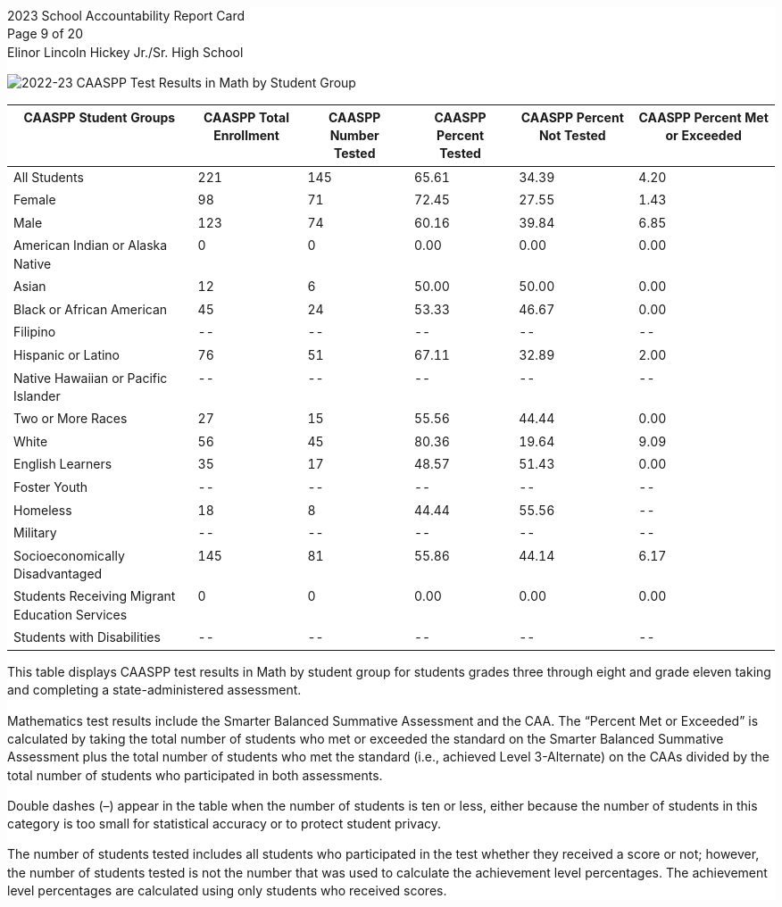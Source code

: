 2023 School Accountability Report Card  
Page 9 of 20  
Elinor Lincoln Hickey Jr./Sr. High School

![2022-23 CAASPP Test Results in Math by Student Group](https://example.com/image.png)

| CAASPP Student Groups                          | CAASPP Total Enrollment | CAASPP Number Tested | CAASPP Percent Tested | CAASPP Percent Not Tested | CAASPP Percent Met or Exceeded |
|------------------------------------------------|-------------------------|----------------------|-----------------------|---------------------------|---------------------------------|
| All Students                                   | 221                     | 145                  | 65.61                 | 34.39                     | 4.20                            |
| Female                                        | 98                      | 71                   | 72.45                 | 27.55                     | 1.43                            |
| Male                                          | 123                     | 74                   | 60.16                 | 39.84                     | 6.85                            |
| American Indian or Alaska Native              | 0                       | 0                    | 0.00                  | 0.00                      | 0.00                            |
| Asian                                         | 12                      | 6                    | 50.00                 | 50.00                     | 0.00                            |
| Black or African American                     | 45                      | 24                   | 53.33                 | 46.67                     | 0.00                            |
| Filipino                                      | --                      | --                   | --                    | --                        | --                              |
| Hispanic or Latino                            | 76                      | 51                   | 67.11                 | 32.89                     | 2.00                            |
| Native Hawaiian or Pacific Islander          | --                      | --                   | --                    | --                        | --                              |
| Two or More Races                             | 27                      | 15                   | 55.56                 | 44.44                     | 0.00                            |
| White                                         | 56                      | 45                   | 80.36                 | 19.64                     | 9.09                            |
| English Learners                              | 35                      | 17                   | 48.57                 | 51.43                     | 0.00                            |
| Foster Youth                                  | --                      | --                   | --                    | --                        | --                              |
| Homeless                                      | 18                      | 8                    | 44.44                 | 55.56                     | --                              |
| Military                                      | --                      | --                   | --                    | --                        | --                              |
| Socioeconomically Disadvantaged               | 145                     | 81                   | 55.86                 | 44.14                     | 6.17                            |
| Students Receiving Migrant Education Services  | 0                       | 0                    | 0.00                  | 0.00                      | 0.00                            |
| Students with Disabilities                     | --                      | --                   | --                    | --                        | --                              |

This table displays CAASPP test results in Math by student group for students grades three through eight and grade eleven taking and completing a state-administered assessment.

Mathematics test results include the Smarter Balanced Summative Assessment and the CAA. The “Percent Met or Exceeded” is calculated by taking the total number of students who met or exceeded the standard on the Smarter Balanced Summative Assessment plus the total number of students who met the standard (i.e., achieved Level 3-Alternate) on the CAAs divided by the total number of students who participated in both assessments.

Double dashes (–) appear in the table when the number of students is ten or less, either because the number of students in this category is too small for statistical accuracy or to protect student privacy.

The number of students tested includes all students who participated in the test whether they received a score or not; however, the number of students tested is not the number that was used to calculate the achievement level percentages. The achievement level percentages are calculated using only students who received scores.
